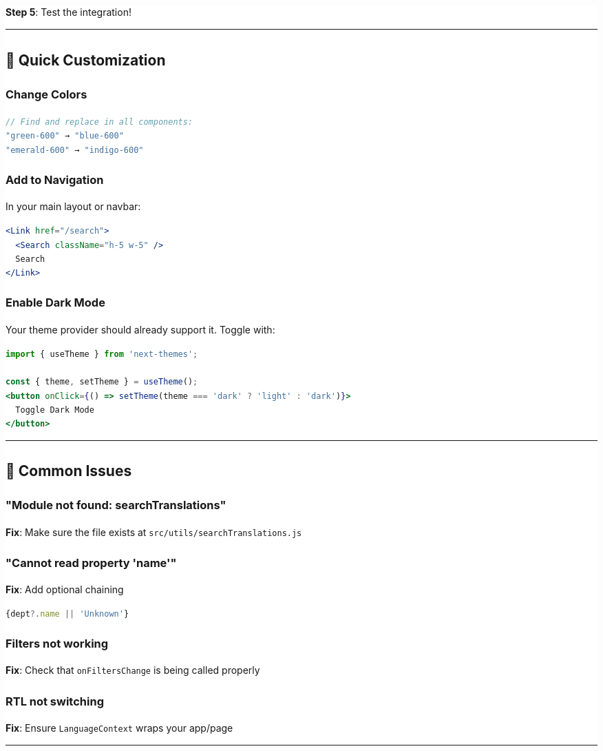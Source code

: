 **Step 5**: Test the integration!

---

## 🎨 Quick Customization

### Change Colors
```jsx
// Find and replace in all components:
"green-600" → "blue-600"
"emerald-600" → "indigo-600"
```

### Add to Navigation
In your main layout or navbar:
```jsx
<Link href="/search">
  <Search className="h-5 w-5" />
  Search
</Link>
```

### Enable Dark Mode
Your theme provider should already support it. Toggle with:
```jsx
import { useTheme } from 'next-themes';

const { theme, setTheme } = useTheme();
<button onClick={() => setTheme(theme === 'dark' ? 'light' : 'dark')}>
  Toggle Dark Mode
</button>
```

---

## 🐛 Common Issues

### "Module not found: searchTranslations"
**Fix**: Make sure the file exists at `src/utils/searchTranslations.js`

### "Cannot read property 'name'"
**Fix**: Add optional chaining
```jsx
{dept?.name || 'Unknown'}
```

### Filters not working
**Fix**: Check that `onFiltersChange` is being called properly

### RTL not switching
**Fix**: Ensure `LanguageContext` wraps your app/page

---